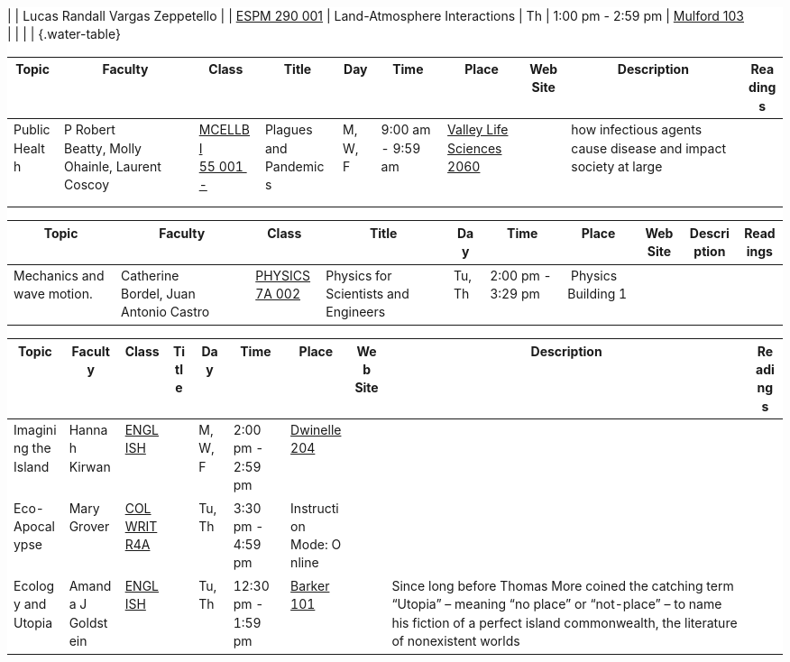 |       | Lucas Randall Vargas Zeppetello |                                                                    | [ESPM 290 001](https://classes.berkeley.edu/content/2024-fall-espm-290-001-sem-001)         | Land-Atmosphere Interactions                                                                    | Th     | 1:00 pm - 2:59 pm   | [Mulford 103  <br>](http://www.berkeley.edu/map/?mulford) |             |                                                                                                                                                                                                                                                                                                                                    |       |
{.water-table}




| Topic         | Faculty                                        | Class                                                                                     | Title                 | Day     | Time              | Place                                                                | Web Site | Description                                                     | Readings |
| ------------- | ---------------------------------------------- | ----------------------------------------------------------------------------------------- | --------------------- | ------- | ----------------- | -------------------------------------------------------------------- | -------- | --------------------------------------------------------------- | -------- |
| Public Health | P Robert Beatty, Molly Ohainle, Laurent Coscoy | [MCELLBI 55 001 -](https://classes.berkeley.edu/content/2024-fall-mcellbi-55-001-lec-001) | Plagues and Pandemics | M, W, F | 9:00 am - 9:59 am | [Valley Life Sciences 2060  <br>](http://www.berkeley.edu/map/?vlsb) |          | how infectious agents cause disease and impact society at large |          |
|               |                                                |                                                                                           |                       |         |                   |                                                                      |          |                                                                 |          |
|               |                                                |                                                                                           |                       |         |                   |                                                                      |          |                                                                 |          |


| Topic                      | Faculty                               | Class                                                                                   | Title                                | Day    | Time              | Place               | Web Site | Description | Readings |
| -------------------------- | ------------------------------------- | --------------------------------------------------------------------------------------- | ------------------------------------ | ------ | ----------------- | ------------------- | -------- | ----------- | -------- |
| Mechanics and wave motion. | Catherine Bordel, Juan Antonio Castro | [PHYSICS 7A 002](https://classes.berkeley.edu/content/2024-fall-physics-7a-002-lec-002) | Physics for Scientists and Engineers | Tu, Th | 2:00 pm - 3:29 pm |  Physics Building 1 |          |             |          |


| Topic                | Faculty            | Class                                                                                 | Title | Day     | Time               | Place                                                       | Web Site | Description                                                                                                                                                                                      | Readings |
| -------------------- | ------------------ | ------------------------------------------------------------------------------------- | ----- | ------- | ------------------ | ----------------------------------------------------------- | -------- | ------------------------------------------------------------------------------------------------------------------------------------------------------------------------------------------------ | -------- |
| Imagining the Island | Hannah Kirwan      | [ENGLISH](https://classes.berkeley.edu/content/2024-fall-english-r1b-018-lec-018)     |       | M, W, F | 2:00 pm - 2:59 pm  | [Dwinelle 204  <br>](http://www.berkeley.edu/map/?dwinelle) |          |                                                                                                                                                                                                  |          |
| Eco-Apocalypse       | Mary Grover        | [COLWRIT R4A](https://classes.berkeley.edu/content/2024-fall-colwrit-r4a-014-sem-014) |       | Tu, Th  | 3:30 pm - 4:59 pm  | Instruction Mode: Online                                    |          |                                                                                                                                                                                                  |          |
| Ecology and Utopia   | Amanda J Goldstein | [ENGLISH](https://classes.berkeley.edu/content/2024-fall-english-177a-001-lec-001)    |       | Tu, Th  | 12:30 pm - 1:59 pm | [Barker 101  <br>](http://www.berkeley.edu/map/?barker)     |          | Since long before Thomas More coined the catching term “Utopia” – meaning “no place” or “not-place” – to name his fiction of a perfect island commonwealth, the literature of nonexistent worlds |          |





